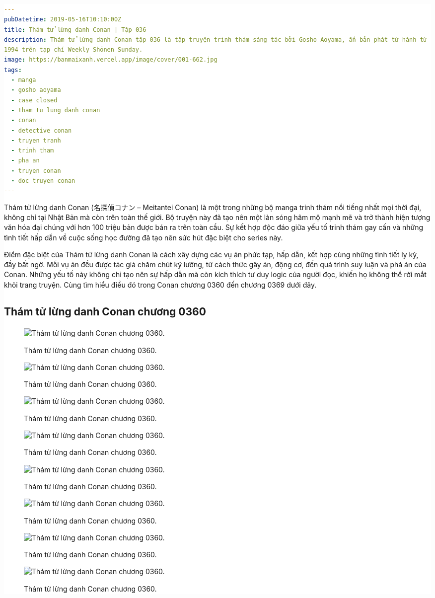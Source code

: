 ```yaml
---
pubDatetime: 2019-05-16T10:10:00Z
title: Thám tử lừng danh Conan | Tập 036
description: Thám tử lừng danh Conan tập 036 là tập truyện trinh thám sáng tác bởi Gosho Aoyama, ấn bản phát từ hành từ 1994 trên tạp chí Weekly Shōnen Sunday.
image: https://banmaixanh.vercel.app/image/cover/001-662.jpg
tags:
  - manga
  - gosho aoyama
  - case closed
  - tham tu lung danh conan
  - conan
  - detective conan
  - truyen tranh
  - trinh tham
  - pha an
  - truyen conan
  - doc truyen conan
---
```


Thám tử lừng danh Conan (名探偵コナン – Meitantei Conan) là một trong những bộ manga trinh thám nổi tiếng nhất mọi thời đại, không chỉ tại Nhật Bản mà còn trên toàn thế giới. Bộ truyện này đã tạo nên một làn sóng hâm mộ mạnh mẽ và trở thành hiện tượng văn hóa đại chúng với hơn 100 triệu bản được bán ra trên toàn cầu. Sự kết hợp độc đáo giữa yếu tố trinh thám gay cấn và những tình tiết hấp dẫn về cuộc sống học đường đã tạo nên sức hút đặc biệt cho series này.

Điểm đặc biệt của Thám tử lừng danh Conan là cách xây dựng các vụ án phức tạp, hấp dẫn, kết hợp cùng những tình tiết ly kỳ, đầy bất ngờ. Mỗi vụ án đều được tác giả chăm chút kỹ lưỡng, từ cách thức gây án, động cơ, đến quá trình suy luận và phá án của Conan. Những yếu tố này không chỉ tạo nên sự hấp dẫn mà còn kích thích tư duy logic của người đọc, khiến họ không thể rời mắt khỏi trang truyện. Cùng tìm hiểu điều đó trong Conan chương 0360 đến chương 0369 dưới đây.

## Thám tử lừng danh Conan chương 0360

<figure><img src="https://banmaixanh.vercel.app/manga/gosho-aoyama/tham-tu-lung-danh-conan/0360-01.jpg" alt="Thám tử lừng danh Conan chương 0360." title="Thám tử lừng danh Conan chương 0360." height=100% width=100%><figcaption><p>Thám tử lừng danh Conan chương 0360.</p></figcaption></figure>

<figure><img src="https://banmaixanh.vercel.app/manga/gosho-aoyama/tham-tu-lung-danh-conan/0360-02.jpg" alt="Thám tử lừng danh Conan chương 0360." title="Thám tử lừng danh Conan chương 0360." height=100% width=100%><figcaption><p>Thám tử lừng danh Conan chương 0360.</p></figcaption></figure>

<figure><img src="https://banmaixanh.vercel.app/manga/gosho-aoyama/tham-tu-lung-danh-conan/0360-03.jpg" alt="Thám tử lừng danh Conan chương 0360." title="Thám tử lừng danh Conan chương 0360." height=100% width=100%><figcaption><p>Thám tử lừng danh Conan chương 0360.</p></figcaption></figure>

<figure><img src="https://banmaixanh.vercel.app/manga/gosho-aoyama/tham-tu-lung-danh-conan/0360-04.jpg" alt="Thám tử lừng danh Conan chương 0360." title="Thám tử lừng danh Conan chương 0360." height=100% width=100%><figcaption><p>Thám tử lừng danh Conan chương 0360.</p></figcaption></figure>

<figure><img src="https://banmaixanh.vercel.app/manga/gosho-aoyama/tham-tu-lung-danh-conan/0360-05.jpg" alt="Thám tử lừng danh Conan chương 0360." title="Thám tử lừng danh Conan chương 0360." height=100% width=100%><figcaption><p>Thám tử lừng danh Conan chương 0360.</p></figcaption></figure>

<figure><img src="https://banmaixanh.vercel.app/manga/gosho-aoyama/tham-tu-lung-danh-conan/0360-06.jpg" alt="Thám tử lừng danh Conan chương 0360." title="Thám tử lừng danh Conan chương 0360." height=100% width=100%><figcaption><p>Thám tử lừng danh Conan chương 0360.</p></figcaption></figure>

<figure><img src="https://banmaixanh.vercel.app/manga/gosho-aoyama/tham-tu-lung-danh-conan/0360-07.jpg" alt="Thám tử lừng danh Conan chương 0360." title="Thám tử lừng danh Conan chương 0360." height=100% width=100%><figcaption><p>Thám tử lừng danh Conan chương 0360.</p></figcaption></figure>

<figure><img src="https://banmaixanh.vercel.app/manga/gosho-aoyama/tham-tu-lung-danh-conan/0360-08.jpg" alt="Thám tử lừng danh Conan chương 0360." title="Thám tử lừng danh Conan chương 0360." height=100% width=100%><figcaption><p>Thám tử lừng danh Conan chương 0360.</p></figcaption></figure>
